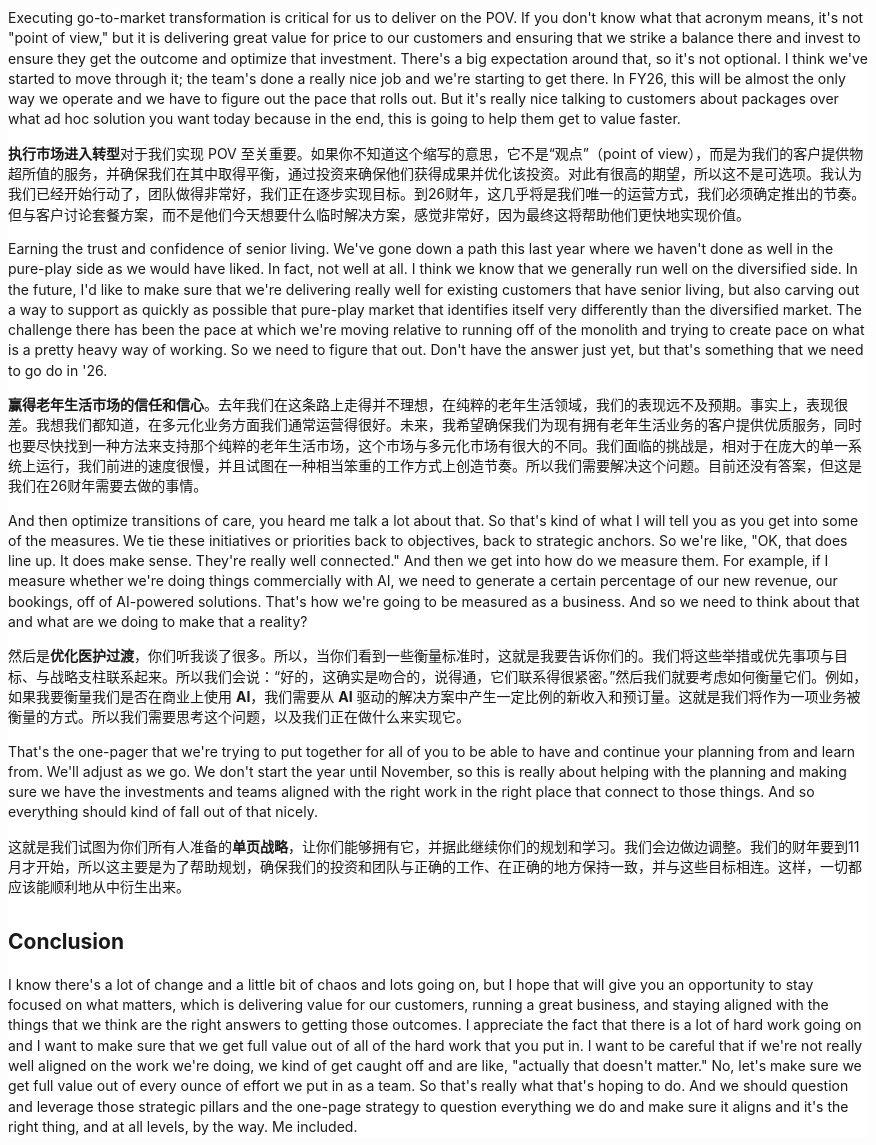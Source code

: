Executing go-to-market transformation is critical for us to deliver on the POV. If you don't know what that acronym means, it's not "point of view," but it is delivering great value for price to our customers and ensuring that we strike a balance there and invest to ensure they get the outcome and optimize that investment. There's a big expectation around that, so it's not optional. I think we've started to move through it; the team's done a really nice job and we're starting to get there. In FY26, this will be almost the only way we operate and we have to figure out the pace that rolls out. But it's really nice talking to customers about packages over what ad hoc solution you want today because in the end, this is going to help them get to value faster.

**执行市场进入转型**对于我们实现 POV 至关重要。如果你不知道这个缩写的意思，它不是“观点”（point of view），而是为我们的客户提供物超所值的服务，并确保我们在其中取得平衡，通过投资来确保他们获得成果并优化该投资。对此有很高的期望，所以这不是可选项。我认为我们已经开始行动了，团队做得非常好，我们正在逐步实现目标。到26财年，这几乎将是我们唯一的运营方式，我们必须确定推出的节奏。但与客户讨论套餐方案，而不是他们今天想要什么临时解决方案，感觉非常好，因为最终这将帮助他们更快地实现价值。

Earning the trust and confidence of senior living. We've gone down a path this last year where we haven't done as well in the pure-play side as we would have liked. In fact, not well at all. I think we know that we generally run well on the diversified side. In the future, I'd like to make sure that we're delivering really well for existing customers that have senior living, but also carving out a way to support as quickly as possible that pure-play market that identifies itself very differently than the diversified market. The challenge there has been the pace at which we're moving relative to running off of the monolith and trying to create pace on what is a pretty heavy way of working. So we need to figure that out. Don't have the answer just yet, but that's something that we need to go do in '26.

**赢得老年生活市场的信任和信心**。去年我们在这条路上走得并不理想，在纯粹的老年生活领域，我们的表现远不及预期。事实上，表现很差。我想我们都知道，在多元化业务方面我们通常运营得很好。未来，我希望确保我们为现有拥有老年生活业务的客户提供优质服务，同时也要尽快找到一种方法来支持那个纯粹的老年生活市场，这个市场与多元化市场有很大的不同。我们面临的挑战是，相对于在庞大的单一系统上运行，我们前进的速度很慢，并且试图在一种相当笨重的工作方式上创造节奏。所以我们需要解决这个问题。目前还没有答案，但这是我们在26财年需要去做的事情。

And then optimize transitions of care, you heard me talk a lot about that. So that's kind of what I will tell you as you get into some of the measures. We tie these initiatives or priorities back to objectives, back to strategic anchors. So we're like, "OK, that does line up. It does make sense. They're really well connected." And then we get into how do we measure them. For example, if I measure whether we're doing things commercially with AI, we need to generate a certain percentage of our new revenue, our bookings, off of AI-powered solutions. That's how we're going to be measured as a business. And so we need to think about that and what are we doing to make that a reality?

然后是**优化医护过渡**，你们听我谈了很多。所以，当你们看到一些衡量标准时，这就是我要告诉你们的。我们将这些举措或优先事项与目标、与战略支柱联系起来。所以我们会说：“好的，这确实是吻合的，说得通，它们联系得很紧密。”然后我们就要考虑如何衡量它们。例如，如果我要衡量我们是否在商业上使用 **AI**，我们需要从 **AI** 驱动的解决方案中产生一定比例的新收入和预订量。这就是我们将作为一项业务被衡量的方式。所以我们需要思考这个问题，以及我们正在做什么来实现它。

That's the one-pager that we're trying to put together for all of you to be able to have and continue your planning from and learn from. We'll adjust as we go. We don't start the year until November, so this is really about helping with the planning and making sure we have the investments and teams aligned with the right work in the right place that connect to those things. And so everything should kind of fall out of that nicely.

这就是我们试图为你们所有人准备的**单页战略**，让你们能够拥有它，并据此继续你们的规划和学习。我们会边做边调整。我们的财年要到11月才开始，所以这主要是为了帮助规划，确保我们的投资和团队与正确的工作、在正确的地方保持一致，并与这些目标相连。这样，一切都应该能顺利地从中衍生出来。

## Conclusion

I know there's a lot of change and a little bit of chaos and lots going on, but I hope that will give you an opportunity to stay focused on what matters, which is delivering value for our customers, running a great business, and staying aligned with the things that we think are the right answers to getting those outcomes. I appreciate the fact that there is a lot of hard work going on and I want to make sure that we get full value out of all of the hard work that you put in. I want to be careful that if we're not really well aligned on the work we're doing, we kind of get caught off and are like, "actually that doesn't matter." No, let's make sure we get full value out of every ounce of effort we put in as a team. So that's really what that's hoping to do. And we should question and leverage those strategic pillars and the one-page strategy to question everything we do and make sure it aligns and it's the right thing, and at all levels, by the way. Me included.
